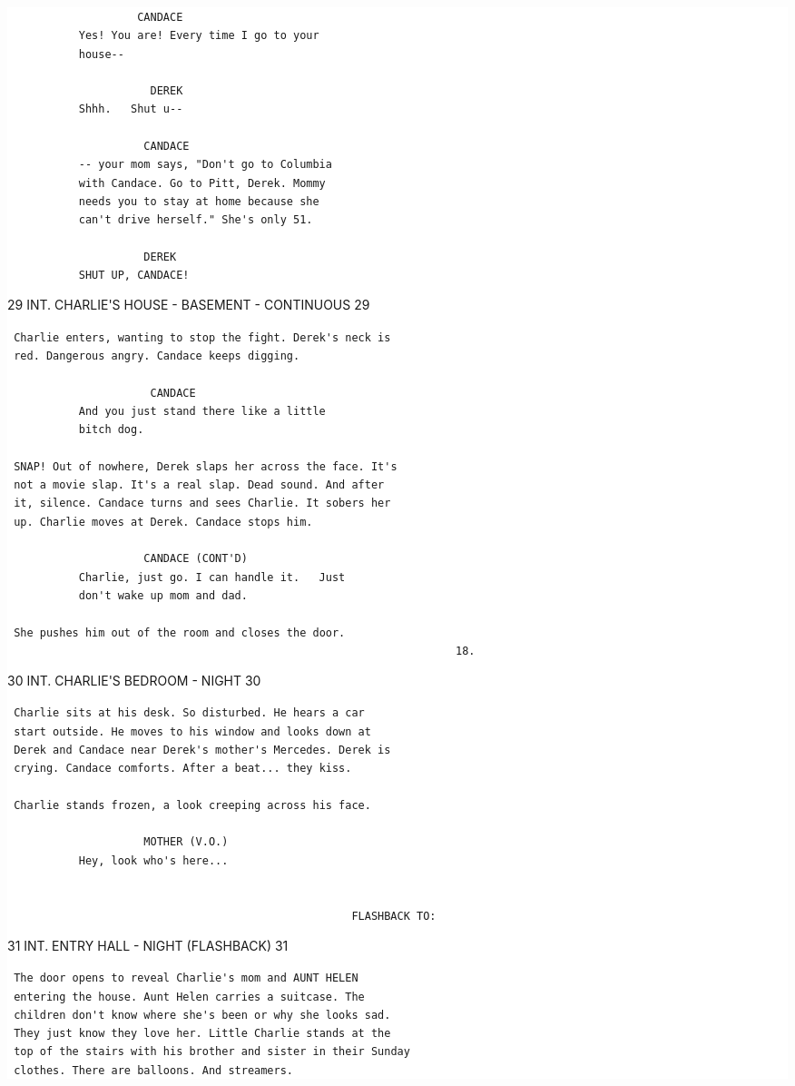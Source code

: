                         CANDACE
               Yes! You are! Every time I go to your
               house--

                          DEREK
               Shhh.   Shut u--

                         CANDACE
               -- your mom says, "Don't go to Columbia
               with Candace. Go to Pitt, Derek. Mommy
               needs you to stay at home because she
               can't drive herself." She's only 51.

                         DEREK
               SHUT UP, CANDACE!

29   INT. CHARLIE'S HOUSE - BASEMENT - CONTINUOUS                   29

     Charlie enters, wanting to stop the fight. Derek's neck is
     red. Dangerous angry. Candace keeps digging.

                          CANDACE
               And you just stand there like a little
               bitch dog.

     SNAP! Out of nowhere, Derek slaps her across the face. It's
     not a movie slap. It's a real slap. Dead sound. And after
     it, silence. Candace turns and sees Charlie. It sobers her
     up. Charlie moves at Derek. Candace stops him.

                         CANDACE (CONT'D)
               Charlie, just go. I can handle it.   Just
               don't wake up mom and dad.

     She pushes him out of the room and closes the door.
                                                                         18.


30   INT. CHARLIE'S BEDROOM - NIGHT                                       30

     Charlie sits at his desk. So disturbed. He hears a car
     start outside. He moves to his window and looks down at
     Derek and Candace near Derek's mother's Mercedes. Derek is
     crying. Candace comforts. After a beat... they kiss.

     Charlie stands frozen, a look creeping across his face.

                         MOTHER (V.O.)
               Hey, look who's here...


                                                         FLASHBACK TO:

31   INT. ENTRY HALL - NIGHT (FLASHBACK)                                  31

     The door opens to reveal Charlie's mom and AUNT HELEN
     entering the house. Aunt Helen carries a suitcase. The
     children don't know where she's been or why she looks sad.
     They just know they love her. Little Charlie stands at the
     top of the stairs with his brother and sister in their Sunday
     clothes. There are balloons. And streamers.
